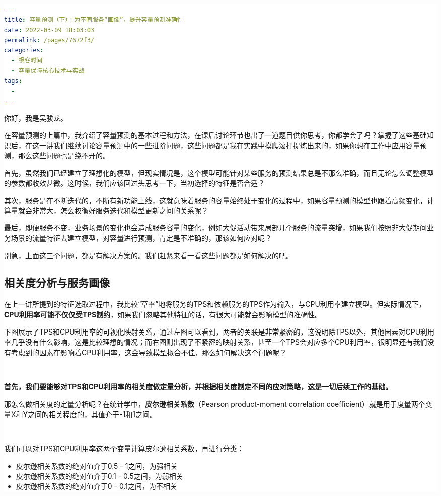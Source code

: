 ```yaml
---
title: 容量预测（下）：为不同服务“画像”，提升容量预测准确性
date: 2022-03-09 18:03:03
permalink: /pages/7672f3/
categories:
  - 极客时间
  - 容量保障核心技术与实战
tags:
  - 
---
```

<audio title="09.容量预测（下）：为不同服务“画像”，提升容量预测准确性" src="https://static001.geekbang.org/resource/audio/25/30/253b8e661263d2df9fafa818a538f530.mp3" controls="controls"></audio> 
<p>你好，我是吴骏龙。</p><p>在容量预测的上篇中，我介绍了容量预测的基本过程和方法，在课后讨论环节也出了一道题目供你思考，你都学会了吗？掌握了这些基础知识后，在这一讲我们继续讨论容量预测中的一些进阶问题，这些问题都是我在实践中摸爬滚打提炼出来的，如果你想在工作中应用容量预测，那么这些问题也是绕不开的。</p><p>首先，虽然我们已经建立了理想化的模型，但现实情况是，这个模型可能针对某些服务的预测结果总是不那么准确，而且无论怎么调整模型的参数都收效甚微。这时候，我们应该回过头思考一下，当初选择的特征是否合适？</p><p>其次，服务是在不断迭代的，不断有新功能上线，这就意味着服务的容量始终处于变化的过程中，如果容量预测的模型也跟着高频变化，计算量就会非常大，怎么权衡好服务迭代和模型更新之间的关系呢？</p><p>最后，即便服务不变，业务场景的变化也会造成服务容量的变化，例如大促活动带来局部几个服务的流量突增，如果我们按照非大促期间业务场景的流量特征去建立模型，对容量进行预测，肯定是不准确的，那该如何应对呢？</p><p>别急，上面这三个问题，都是有解决方案的。我们赶紧来看一看这些问题都是如何解决的吧。</p><h2>相关度分析与服务画像</h2><p>在上一讲所提到的特征选取过程中，我比较“草率”地将服务的TPS和依赖服务的TPS作为输入，与CPU利用率建立模型。但实际情况下，<strong>CPU利用率可能不仅仅受TPS制约</strong>，如果我们忽略其他特征的话，有很大可能就会影响模型的准确性。</p><p>下图展示了TPS和CPU利用率的可视化映射关系，通过左图可以看到，两者的关联是非常紧密的，这说明除TPS以外，其他因素对CPU利用率几乎没有什么影响，这是比较理想的情况；而右图则出现了不紧密的映射关系，甚至一个TPS会对应多个CPU利用率，很明显还有我们没有考虑到的因素在影响着CPU利用率，这会导致模型拟合不佳，那么如何解决这个问题呢？</p><p><img src="https://static001.geekbang.org/resource/image/90/3f/900d1e5167c4f14ed25303878f72083f.png" alt=""></p><p><strong>首先，我们要能够对TPS和CPU利用率的相关度做定量分析，并根据相关度制定不同的应对策略，这是一切后续工作的基础。</strong></p><p>那怎么做相关度的定量分析呢？在统计学中，<strong>皮尔逊相关系数</strong>（Pearson product-moment correlation coefficient）就是用于度量两个变量X和Y之间的相关程度的，其值介于-1和1之间。</p><p><img src="https://static001.geekbang.org/resource/image/fe/e0/fe2db841779cf60ef01745bdb5ccb3e0.png" alt=""></p><p>我们可以对TPS和CPU利用率这两个变量计算皮尔逊相关系数，再进行分类：</p><ul>
<li>皮尔逊相关系数的绝对值介于0.5 - 1之间，为强相关</li>
<li>皮尔逊相关系数的绝对值介于0.1 - 0.5之间，为弱相关</li>
<li>皮尔逊相关系数的绝对值介于0 - 0.1之间，为不相关</li>